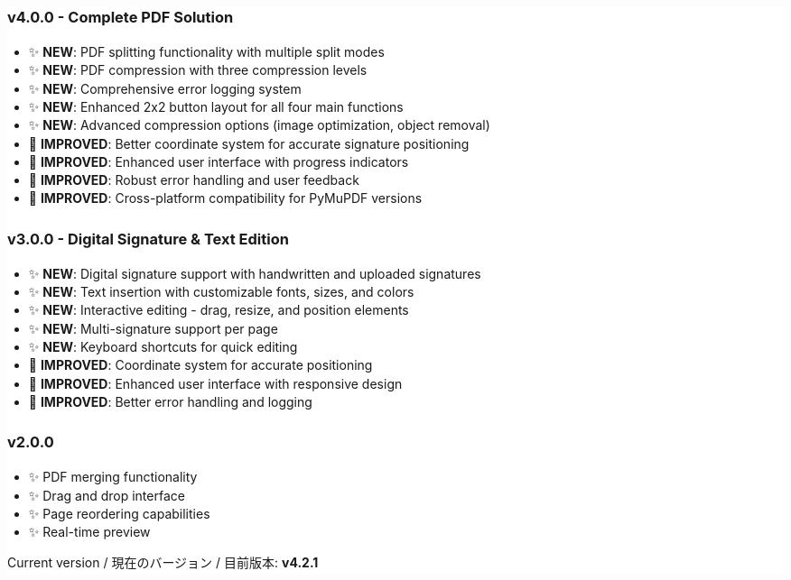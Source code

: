 ### v4.0.0 - Complete PDF Solution
- ✨ **NEW**: PDF splitting functionality with multiple split modes
- ✨ **NEW**: PDF compression with three compression levels
- ✨ **NEW**: Comprehensive error logging system
- ✨ **NEW**: Enhanced 2x2 button layout for all four main functions
- ✨ **NEW**: Advanced compression options (image optimization, object removal)
- 🔧 **IMPROVED**: Better coordinate system for accurate signature positioning
- 🔧 **IMPROVED**: Enhanced user interface with progress indicators
- 🔧 **IMPROVED**: Robust error handling and user feedback
- 🔧 **IMPROVED**: Cross-platform compatibility for PyMuPDF versions

### v3.0.0 - Digital Signature & Text Edition
- ✨ **NEW**: Digital signature support with handwritten and uploaded signatures
- ✨ **NEW**: Text insertion with customizable fonts, sizes, and colors
- ✨ **NEW**: Interactive editing - drag, resize, and position elements
- ✨ **NEW**: Multi-signature support per page
- ✨ **NEW**: Keyboard shortcuts for quick editing
- 🔧 **IMPROVED**: Coordinate system for accurate positioning
- 🔧 **IMPROVED**: Enhanced user interface with responsive design
- 🔧 **IMPROVED**: Better error handling and logging

### v2.0.0
- ✨ PDF merging functionality
- ✨ Drag and drop interface
- ✨ Page reordering capabilities
- ✨ Real-time preview

Current version / 現在のバージョン / 目前版本: **v4.2.1**